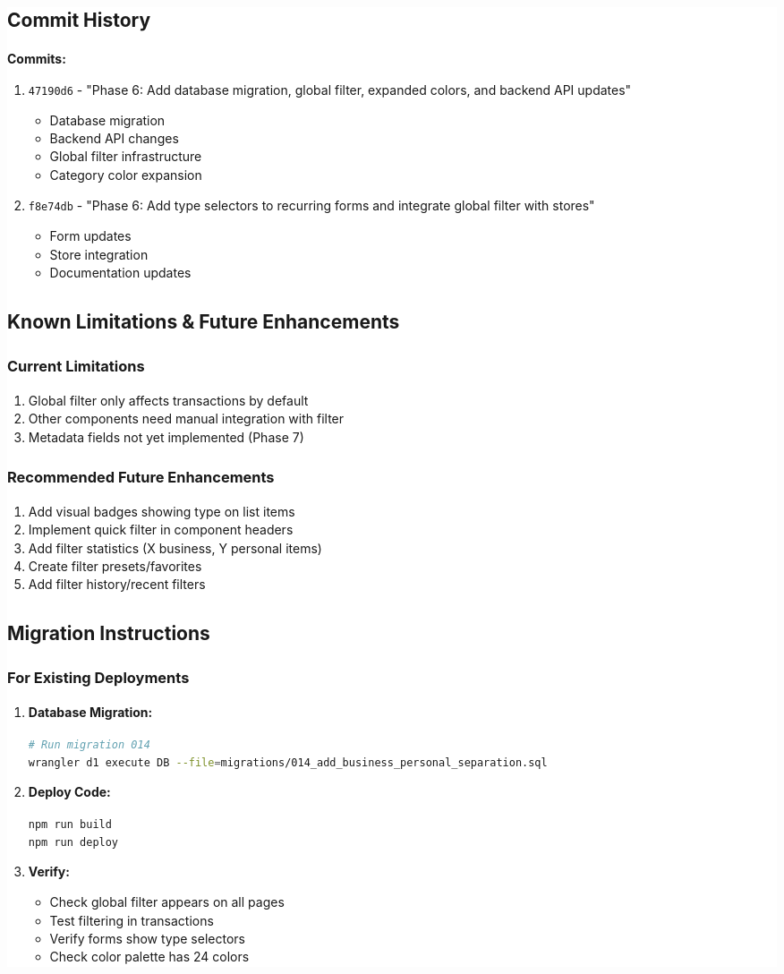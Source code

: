## Commit History

**Commits:**
1. `47190d6` - "Phase 6: Add database migration, global filter, expanded colors, and backend API updates"
   - Database migration
   - Backend API changes
   - Global filter infrastructure
   - Category color expansion

2. `f8e74db` - "Phase 6: Add type selectors to recurring forms and integrate global filter with stores"
   - Form updates
   - Store integration
   - Documentation updates

## Known Limitations & Future Enhancements

### Current Limitations
1. Global filter only affects transactions by default
2. Other components need manual integration with filter
3. Metadata fields not yet implemented (Phase 7)

### Recommended Future Enhancements
1. Add visual badges showing type on list items
2. Implement quick filter in component headers
3. Add filter statistics (X business, Y personal items)
4. Create filter presets/favorites
5. Add filter history/recent filters

## Migration Instructions

### For Existing Deployments

1. **Database Migration:**
   ```bash
   # Run migration 014
   wrangler d1 execute DB --file=migrations/014_add_business_personal_separation.sql
   ```

2. **Deploy Code:**
   ```bash
   npm run build
   npm run deploy
   ```

3. **Verify:**
   - Check global filter appears on all pages
   - Test filtering in transactions
   - Verify forms show type selectors
   - Check color palette has 24 colors
